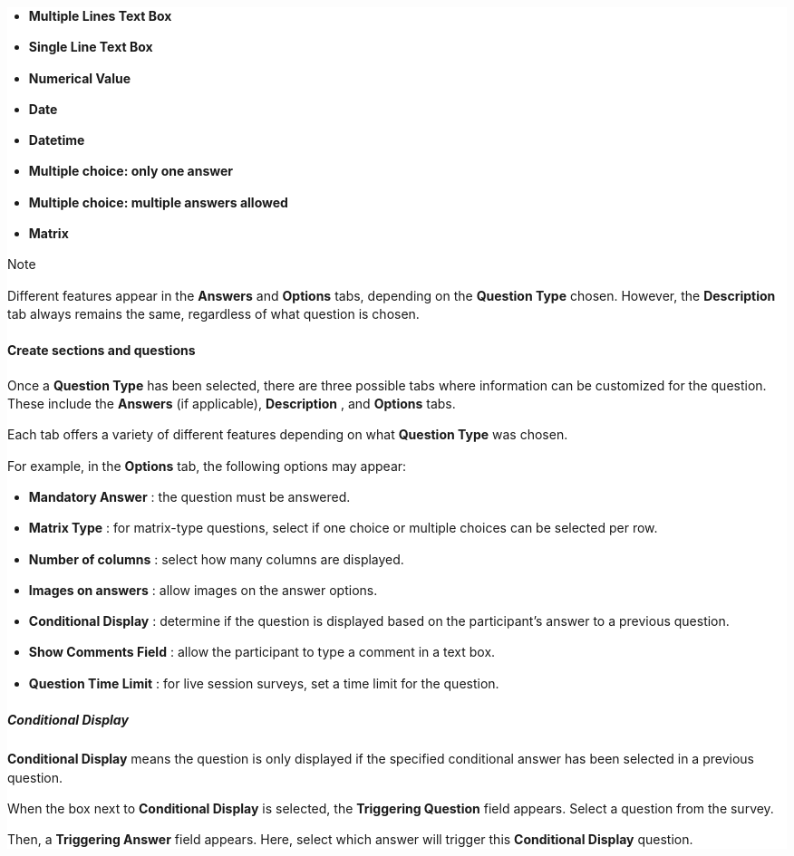   * **Multiple Lines Text Box**

  * **Single Line Text Box**

  * **Numerical Value**

  * **Date**

  * **Datetime**

  * **Multiple choice: only one answer**

  * **Multiple choice: multiple answers allowed**

  * **Matrix**

<div class="alert alert-primary">
<p class="alert-title">
Note</p><p>Different features appear in the <b>Answers</b> and <b>Options</b> tabs, depending on
the <b>Question Type</b> chosen. However, the <b>Description</b> tab always remains
the same, regardless of what question is chosen.</p>
</div>

#### Create sections and questions

Once a **Question Type** has been selected, there are three possible tabs
where information can be customized for the question. These include the
**Answers** (if applicable), **Description** , and **Options** tabs.

Each tab offers a variety of different features depending on what **Question
Type** was chosen.

For example, in the **Options** tab, the following options may appear:

  * **Mandatory Answer** : the question must be answered.

  * **Matrix Type** : for matrix-type questions, select if one choice or multiple choices can be selected per row.

  * **Number of columns** : select how many columns are displayed.

  * **Images on answers** : allow images on the answer options.

  * **Conditional Display** : determine if the question is displayed based on the participant’s answer to a previous question.

  * **Show Comments Field** : allow the participant to type a comment in a text box.

  * **Question Time Limit** : for live session surveys, set a time limit for the question.

##### Conditional Display

**Conditional Display** means the question is only displayed if the specified
conditional answer has been selected in a previous question.

When the box next to **Conditional Display** is selected, the **Triggering
Question** field appears. Select a question from the survey.

Then, a **Triggering Answer** field appears. Here, select which answer will
trigger this **Conditional Display** question.
